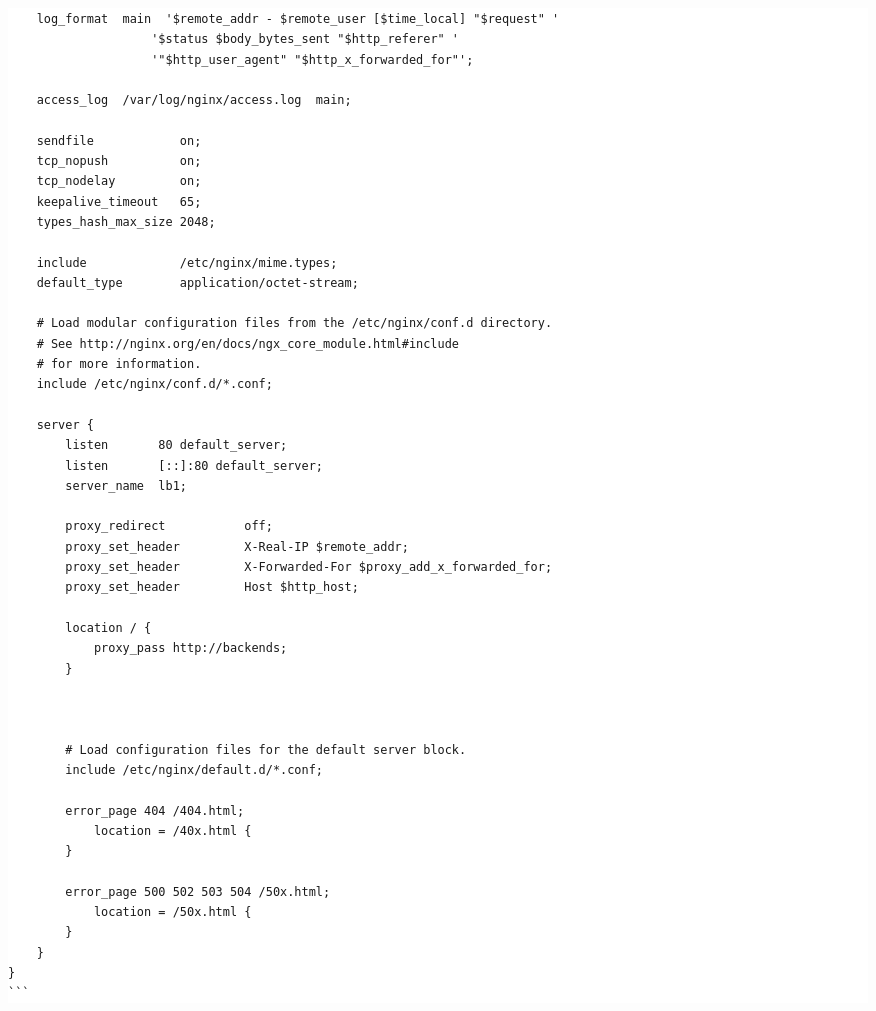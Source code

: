         log_format  main  '$remote_addr - $remote_user [$time_local] "$request" '
                        '$status $body_bytes_sent "$http_referer" '
                        '"$http_user_agent" "$http_x_forwarded_for"';

        access_log  /var/log/nginx/access.log  main;

        sendfile            on;
        tcp_nopush          on;
        tcp_nodelay         on;
        keepalive_timeout   65;
        types_hash_max_size 2048;

        include             /etc/nginx/mime.types;
        default_type        application/octet-stream;

        # Load modular configuration files from the /etc/nginx/conf.d directory.
        # See http://nginx.org/en/docs/ngx_core_module.html#include
        # for more information.
        include /etc/nginx/conf.d/*.conf;

        server {
            listen       80 default_server;
            listen       [::]:80 default_server;
            server_name  lb1;
            
            proxy_redirect           off;
            proxy_set_header         X-Real-IP $remote_addr;
            proxy_set_header         X-Forwarded-For $proxy_add_x_forwarded_for;
            proxy_set_header         Host $http_host;

            location / {
                proxy_pass http://backends;
            }
        
        

            # Load configuration files for the default server block.
            include /etc/nginx/default.d/*.conf;

            error_page 404 /404.html;
                location = /40x.html {
            }

            error_page 500 502 503 504 /50x.html;
                location = /50x.html {
            }
        }
    }
    ```
